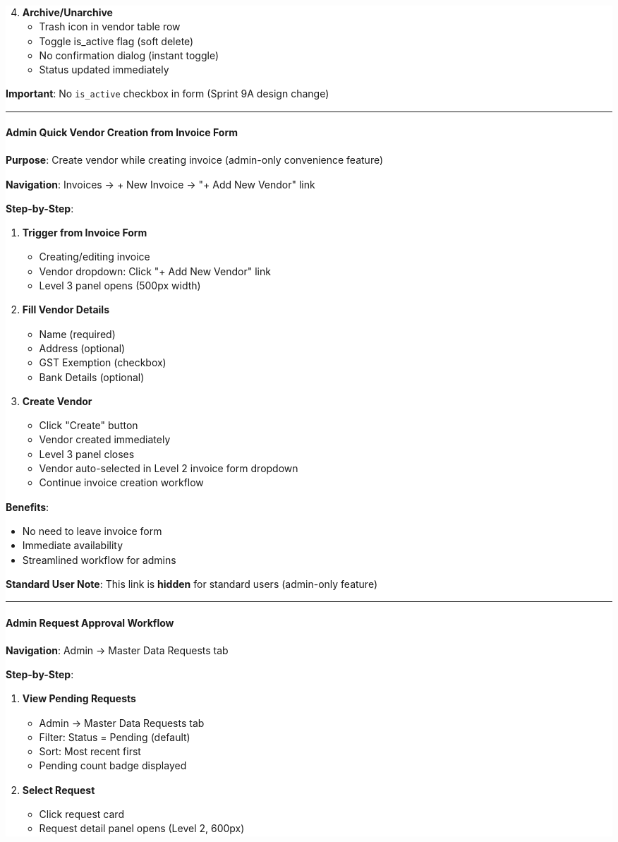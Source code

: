4. **Archive/Unarchive**
   - Trash icon in vendor table row
   - Toggle is_active flag (soft delete)
   - No confirmation dialog (instant toggle)
   - Status updated immediately

**Important**: No `is_active` checkbox in form (Sprint 9A design change)

---

#### Admin Quick Vendor Creation from Invoice Form

**Purpose**: Create vendor while creating invoice (admin-only convenience feature)

**Navigation**: Invoices → + New Invoice → "+ Add New Vendor" link

**Step-by-Step**:

1. **Trigger from Invoice Form**
   - Creating/editing invoice
   - Vendor dropdown: Click "+ Add New Vendor" link
   - Level 3 panel opens (500px width)

2. **Fill Vendor Details**
   - Name (required)
   - Address (optional)
   - GST Exemption (checkbox)
   - Bank Details (optional)

3. **Create Vendor**
   - Click "Create" button
   - Vendor created immediately
   - Level 3 panel closes
   - Vendor auto-selected in Level 2 invoice form dropdown
   - Continue invoice creation workflow

**Benefits**:
- No need to leave invoice form
- Immediate availability
- Streamlined workflow for admins

**Standard User Note**: This link is **hidden** for standard users (admin-only feature)

---

#### Admin Request Approval Workflow

**Navigation**: Admin → Master Data Requests tab

**Step-by-Step**:

1. **View Pending Requests**
   - Admin → Master Data Requests tab
   - Filter: Status = Pending (default)
   - Sort: Most recent first
   - Pending count badge displayed

2. **Select Request**
   - Click request card
   - Request detail panel opens (Level 2, 600px)
